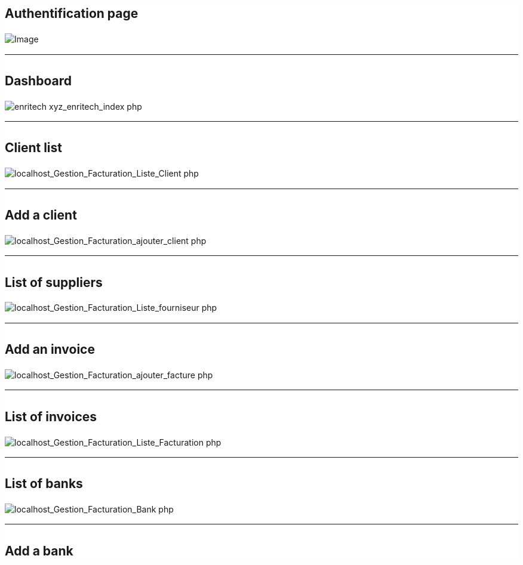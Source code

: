 
## Authentification page
<img width="1491" height="945" alt="Image" src="https://github.com/user-attachments/assets/75dc314b-d597-484d-8213-ac2de1f38752" />

---
## Dashboard

<img width="1632" height="945" alt="enritech xyz_enritech_index php" src="https://github.com/user-attachments/assets/5c5475b7-4896-418c-b1b8-cd51802bfff8" />

---
## Client list

<img width="1669" height="945" alt="localhost_Gestion_Facturation_Liste_Client php" src="https://github.com/user-attachments/assets/a41697a9-87fc-4b96-8a8c-bf1a4f75f162" />

---
## Add a client 

<img width="1654" height="946" alt="localhost_Gestion_Facturation_ajouter_client php" src="https://github.com/user-attachments/assets/3909654a-f51a-4dfc-b3a5-a8c66bbb133a" />

---
## List of suppliers 

<img width="1669" height="945" alt="localhost_Gestion_Facturation_Liste_fourniseur php" src="https://github.com/user-attachments/assets/3556d11c-0668-4147-be03-23b7135fb675" />

---
## Add an invoice

<img width="1669" height="945" alt="localhost_Gestion_Facturation_ajouter_facture php" src="https://github.com/user-attachments/assets/7bd040b4-35da-40e6-885f-67e8d26e18c1" />

---
## List of invoices

<img width="1713" height="930" alt="localhost_Gestion_Facturation_Liste_Facturation php" src="https://github.com/user-attachments/assets/a8662e0e-9d3e-42a5-bcea-3171bb145902" />

---
## List of banks

<img width="1669" height="945" alt="localhost_Gestion_Facturation_Bank php" src="https://github.com/user-attachments/assets/cb99469f-4663-415a-9d58-fb8db20678b8" />

---
## Add a bank
